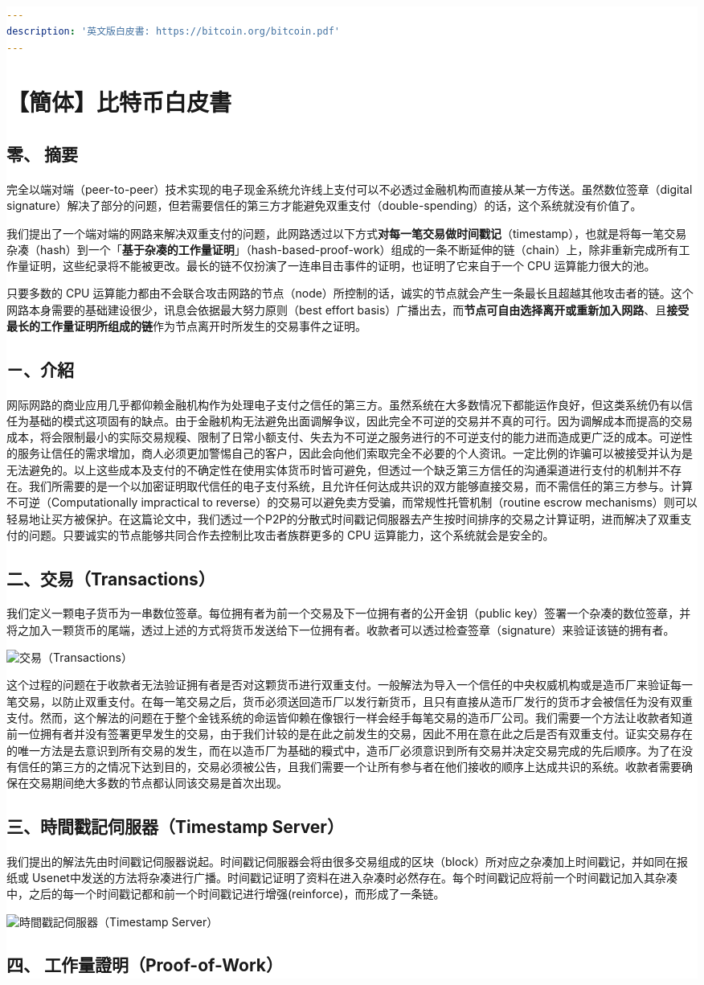 ```yaml
---
description: '英文版白皮書: https://bitcoin.org/bitcoin.pdf​'
---
```


# 【簡体】比特币白皮書

## 零、 摘要

完全以端对端（peer-to-peer）技术实现的电子现金系统允许线上支付可以不必透过金融机构而直接从某一方传送。虽然数位签章（digital signature）解决了部分的问题，但若需要信任的第三方才能避免双重支付（double-spending）的话，这个系统就没有价值了。

我们提出了一个端对端的网路来解决双重支付的问题，此网路透过以下方式**对每一笔交易做时间戳记**（timestamp），也就是将每一笔交易杂凑（hash）到一个「**基于杂凑的工作量证明**」（hash-based-proof-work）组成的一条不断延伸的链（chain）上，除非重新完成所有工作量证明，这些纪录将不能被更改。最长的链不仅扮演了一连串目击事件的证明，也证明了它来自于一个 CPU 运算能力很大的池。

只要多数的 CPU 运算能力都由不会联合攻击网路的节点（node）所控制的话，诚实的节点就会产生一条最长且超越其他攻击者的链。这个网路本身需要的基础建设很少，讯息会依据最大努力原则（best effort basis）广播出去，而**节点可自由选择离开或重新加入网路**、且**接受最长的工作量证明所组成的链**作为节点离开时所发生的交易事件之证明。

## ㄧ、介紹

网际网路的商业应用几乎都仰赖金融机构作为处理电子支付之信任的第三方。虽然系统在大多数情况下都能运作良好，但这类系统仍有以信任为基础的模式这项固有的缺点。由于金融机构无法避免出面调解争议，因此完全不可逆的交易并不真的可行。因为调解成本而提高的交易成本，将会限制最小的实际交易规糢、限制了日常小额支付、失去为不可逆之服务进行的不可逆支付的能力进而造成更广泛的成本。可逆性的服务让信任的需求增加，商人必须更加警惕自己的客户，因此会向他们索取完全不必要的个人资讯。一定比例的诈骗可以被接受并认为是无法避免的。以上这些成本及支付的不确定性在使用实体货币时皆可避免，但透过一个缺乏第三方信任的沟通渠道进行支付的机制并不存在。我们所需要的是一个以加密证明取代信任的电子支付系统，且允许任何达成共识的双方能够直接交易，而不需信任的第三方参与。计算不可逆（Computationally impractical to reverse）的交易可以避免卖方受骗，而常规性托管机制（routine escrow mechanisms）则可以轻易地让买方被保护。在这篇论文中，我们透过一个P2P的分散式时间戳记伺服器去产生按时间排序的交易之计算证明，进而解决了双重支付的问题。只要诚实的节点能够共同合作去控制比攻击者族群更多的 CPU 运算能力，这个系统就会是安全的。

## 二、交易（Transactions）

我们定义一颗电子货币为一串数位签章。每位拥有者为前一个交易及下一位拥有者的公开金钥（public key）签署一个杂凑的数位签章，并将之加入一颗货币的尾端，透过上述的方式将货币发送给下一位拥有者。收款者可以透过检查签章（signature）来验证该链的拥有者。

![&#x4EA4;&#x6613;&#xFF08;Transactions&#xFF09;](https://cdn-images-1.medium.com/max/800/1*jS8e6OsOo_qS7wHRqdfvaQ.png)

这个过程的问题在于收款者无法验证拥有者是否对这颗货币进行双重支付。一般解法为导入一个信任的中央权威机构或是造币厂来验证每一笔交易，以防止双重支付。在每一笔交易之后，货币必须送回造币厂以发行新货币，且只有直接从造币厂发行的货币才会被信任为没有双重支付。然而，这个解法的问题在于整个金钱系统的命运皆仰赖在像银行一样会经手每笔交易的造币厂公司。我们需要一个方法让收款者知道前一位拥有者并没有签署更早发生的交易，由于我们计较的是在此之前发生的交易，因此不用在意在此之后是否有双重支付。证实交易存在的唯一方法是去意识到所有交易的发生，而在以造币厂为基础的糢式中，造币厂必须意识到所有交易并决定交易完成的先后顺序。为了在没有信任的第三方的之情况下达到目的，交易必须被公告，且我们需要一个让所有参与者在他们接收的顺序上达成共识的系统。收款者需要确保在交易期间绝大多数的节点都认同该交易是首次出现。

## 三、時間戳記伺服器（Timestamp Server）

我们提出的解法先由时间戳记伺服器说起。时间戳记伺服器会将由很多交易组成的区块（block）所对应之杂凑加上时间戳记，并如同在报纸或 Usenet中发送的方法将杂凑进行广播。时间戳记证明了资料在进入杂凑时必然存在。每个时间戳记应将前一个时间戳记加入其杂凑中，之后的每一个时间戳记都和前一个时间戳记进行增强\(reinforce\)，而形成了一条链。

![&#x6642;&#x9593;&#x6233;&#x8A18;&#x4F3A;&#x670D;&#x5668;&#xFF08;Timestamp Server&#xFF09;](https://cdn-images-1.medium.com/max/800/1*9ZVjRXzbPOAtEUT1fk_Ftg.png)

## 四、 工作量證明（Proof-of-Work）
